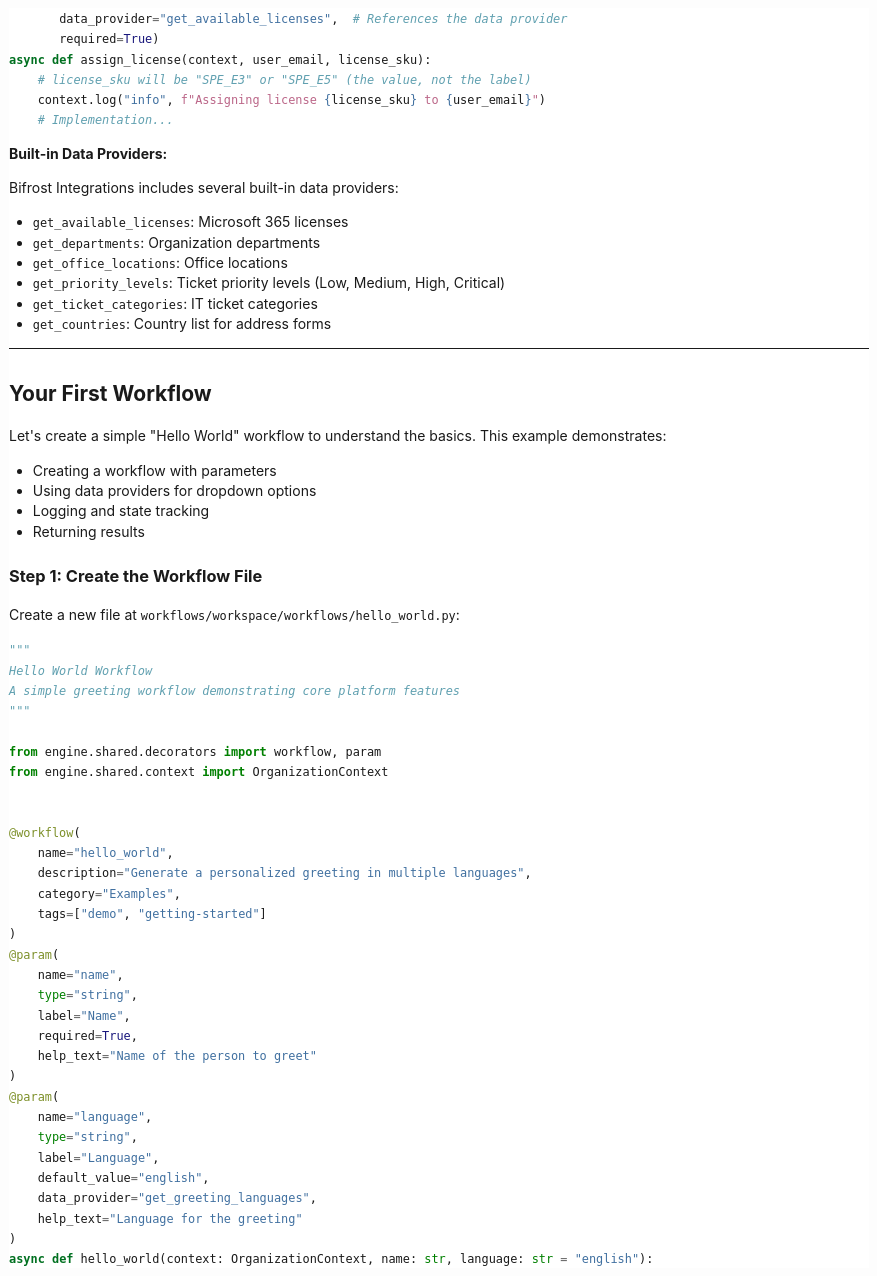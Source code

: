 ```python
       data_provider="get_available_licenses",  # References the data provider
       required=True)
async def assign_license(context, user_email, license_sku):
    # license_sku will be "SPE_E3" or "SPE_E5" (the value, not the label)
    context.log("info", f"Assigning license {license_sku} to {user_email}")
    # Implementation...
```

**Built-in Data Providers:**

Bifrost Integrations includes several built-in data providers:

-   `get_available_licenses`: Microsoft 365 licenses
-   `get_departments`: Organization departments
-   `get_office_locations`: Office locations
-   `get_priority_levels`: Ticket priority levels (Low, Medium, High, Critical)
-   `get_ticket_categories`: IT ticket categories
-   `get_countries`: Country list for address forms

---

## Your First Workflow

Let's create a simple "Hello World" workflow to understand the basics. This example demonstrates:

-   Creating a workflow with parameters
-   Using data providers for dropdown options
-   Logging and state tracking
-   Returning results

### Step 1: Create the Workflow File

Create a new file at `workflows/workspace/workflows/hello_world.py`:

```python
"""
Hello World Workflow
A simple greeting workflow demonstrating core platform features
"""

from engine.shared.decorators import workflow, param
from engine.shared.context import OrganizationContext


@workflow(
    name="hello_world",
    description="Generate a personalized greeting in multiple languages",
    category="Examples",
    tags=["demo", "getting-started"]
)
@param(
    name="name",
    type="string",
    label="Name",
    required=True,
    help_text="Name of the person to greet"
)
@param(
    name="language",
    type="string",
    label="Language",
    default_value="english",
    data_provider="get_greeting_languages",
    help_text="Language for the greeting"
)
async def hello_world(context: OrganizationContext, name: str, language: str = "english"):
```
